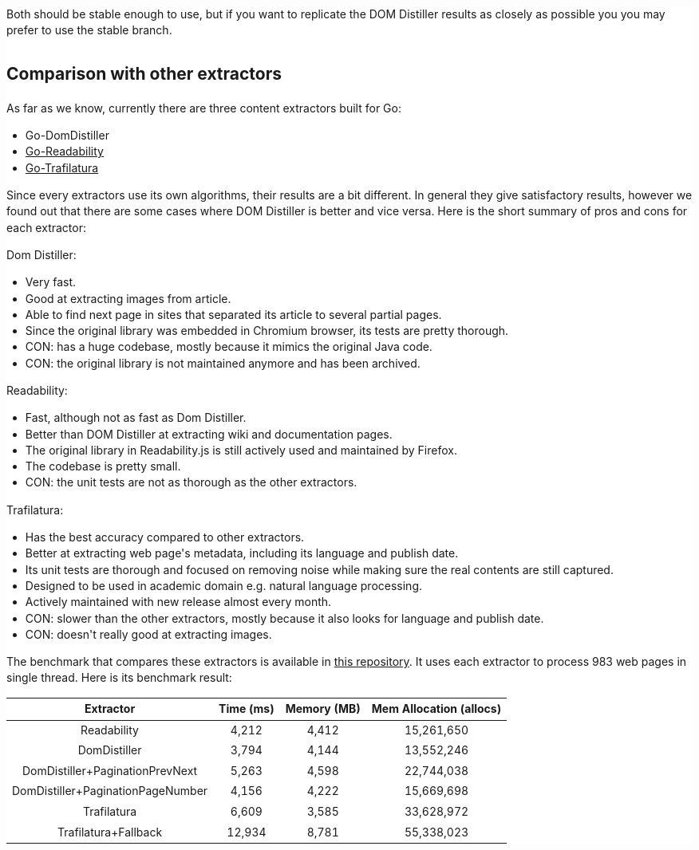 Both should be stable enough to use, but if you want to replicate the DOM Distiller results as closely as possible you you may prefer to use the stable branch.

## Comparison with other extractors

As far as we know, currently there are three content extractors built for Go:

- Go-DomDistiller
- [Go-Readability][2]
- [Go-Trafilatura][9]

Since every extractors use its own algorithms, their results are a bit different. In general they give satisfactory results, however we found out that there are some cases where DOM Distiller is better and vice versa. Here is the short summary of pros and cons for each extractor:

Dom Distiller:

- Very fast.
- Good at extracting images from article.
- Able to find next page in sites that separated its article to several partial pages.
- Since the original library was embedded in Chromium browser, its tests are pretty thorough.
- CON: has a huge codebase, mostly because it mimics the original Java code.
- CON: the original library is not maintained anymore and has been archived.

Readability:

- Fast, although not as fast as Dom Distiller.
- Better than DOM Distiller at extracting wiki and documentation pages.
- The original library in Readability.js is still actively used and maintained by Firefox.
- The codebase is pretty small.
- CON: the unit tests are not as thorough as the other extractors.

Trafilatura:

- Has the best accuracy compared to other extractors.
- Better at extracting web page's metadata, including its language and publish date.
- Its unit tests are thorough and focused on removing noise while making sure the real contents are still captured.
- Designed to be used in academic domain e.g. natural language processing.
- Actively maintained with new release almost every month.
- CON: slower than the other extractors, mostly because it also looks for language and publish date.
- CON: doesn't really good at extracting images.

The benchmark that compares these extractors is available in [this repository][benchmark]. It uses each extractor to process 983 web pages in single thread. Here is its benchmark result:

|             Extractor             | Time (ms) | Memory (MB) | Mem Allocation (allocs) |
| :-------------------------------: | :-------: | :---------: | :---------------------: |
|            Readability            |   4,212   |    4,412    |       15,261,650        |
|           DomDistiller            |   3,794   |    4,144    |       13,552,246        |
|  DomDistiller+PaginationPrevNext  |   5,263   |    4,598    |       22,744,038        |
| DomDistiller+PaginationPageNumber |   4,156   |    4,222    |       15,669,698        |
|            Trafilatura            |   6,609   |    3,585    |       33,628,972        |
|       Trafilatura+Fallback        |  12,934   |    8,781    |       55,338,023        |


[0]: https://chromium.googlesource.com/chromium/dom-distiller
[1]: https://github.com/mozilla/readability
[2]: https://github.com/go-shiori/go-readability
[3]: https://github.com/markusmobius/go-domdistiller/search?q=NEED-COMPUTE-CSS
[4]: https://arxiv.org/abs/1811.03661
[5]: https://github.com/markusmobius/go-domdistiller/tree/stable
[6]: https://github.com/markusmobius/go-domdistiller/blob/main/CHANGELOG.md
[7]: https://github.com/markusmobius/go-domdistiller/blob/main/IMPROVEMENTS.md
[8]: https://www.microsoft.com/en-us/research/project/project-ratio/
[9]: https://github.com/markusmobius/go-trafilatura
[@RadhiFadlillah]: https://github.com/RadhiFadlillah
[benchmark]: https://github.com/markusmobius/content-extractor-benchmark